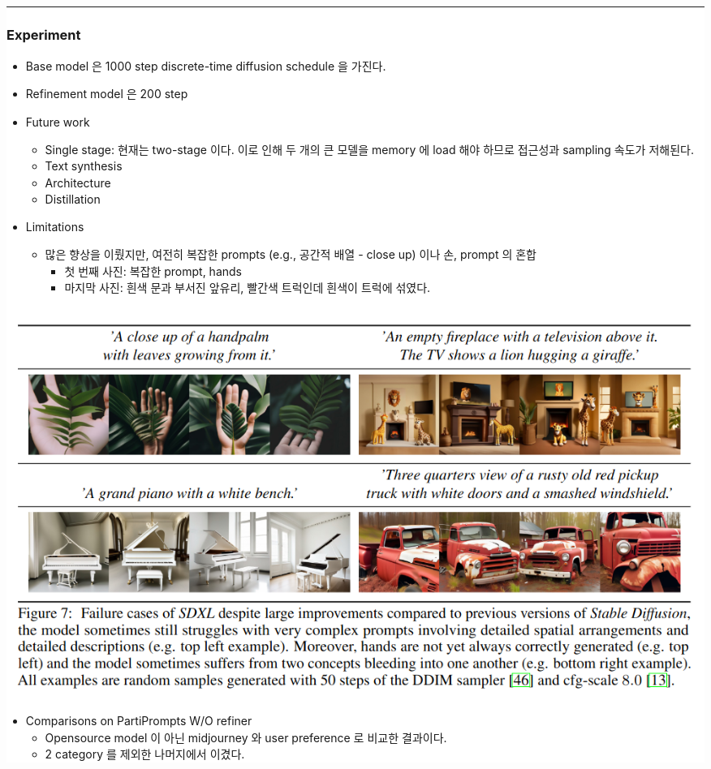 ***

### <strong>Experiment</strong>

- Base model 은 $1000$ step discrete-time diffusion schedule 을 가진다. 
- Refinement model 은 $200$ step

- Future work
  - Single stage: 현재는 two-stage 이다. 이로 인해 두 개의 큰 모델을 memory 에 load 해야 하므로 접근성과 sampling 속도가 저해된다. 
  - Text synthesis
  - Architecture 
  - Distillation

- Limitations
  - 많은 향상을 이뤘지만, 여전히 복잡한 prompts (e.g., 공간적 배열 - close up) 이나 손, prompt 의 혼합
    - 첫 번째 사진: 복잡한 prompt, hands
    - 마지막 사진: 흰색 문과 부서진 앞유리, 빨간색 트럭인데 흰색이 트럭에 섞였다. 


<p align="center">
<img src='./img12.png'>
</p>


- Comparisons on PartiPrompts W/O refiner
  - Opensource model 이 아닌 midjourney 와 user preference 로 비교한 결과이다. 
  - $2$ category 를 제외한 나머지에서 이겼다. 

<p align="center">